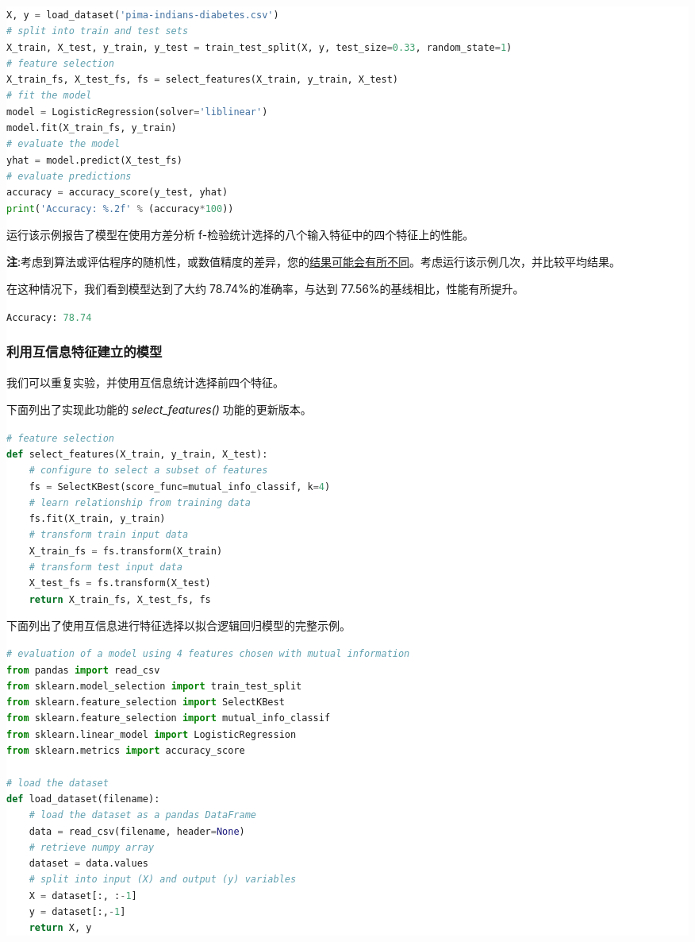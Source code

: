```py
X, y = load_dataset('pima-indians-diabetes.csv')
# split into train and test sets
X_train, X_test, y_train, y_test = train_test_split(X, y, test_size=0.33, random_state=1)
# feature selection
X_train_fs, X_test_fs, fs = select_features(X_train, y_train, X_test)
# fit the model
model = LogisticRegression(solver='liblinear')
model.fit(X_train_fs, y_train)
# evaluate the model
yhat = model.predict(X_test_fs)
# evaluate predictions
accuracy = accuracy_score(y_test, yhat)
print('Accuracy: %.2f' % (accuracy*100))
```

运行该示例报告了模型在使用方差分析 f-检验统计选择的八个输入特征中的四个特征上的性能。

**注**:考虑到算法或评估程序的随机性，或数值精度的差异，您的[结果可能会有所不同](https://machinelearningmastery.com/different-results-each-time-in-machine-learning/)。考虑运行该示例几次，并比较平均结果。

在这种情况下，我们看到模型达到了大约 78.74%的准确率，与达到 77.56%的基线相比，性能有所提升。

```py
Accuracy: 78.74
```

### 利用互信息特征建立的模型

我们可以重复实验，并使用互信息统计选择前四个特征。

下面列出了实现此功能的 *select_features()* 功能的更新版本。

```py
# feature selection
def select_features(X_train, y_train, X_test):
	# configure to select a subset of features
	fs = SelectKBest(score_func=mutual_info_classif, k=4)
	# learn relationship from training data
	fs.fit(X_train, y_train)
	# transform train input data
	X_train_fs = fs.transform(X_train)
	# transform test input data
	X_test_fs = fs.transform(X_test)
	return X_train_fs, X_test_fs, fs
```

下面列出了使用互信息进行特征选择以拟合逻辑回归模型的完整示例。

```py
# evaluation of a model using 4 features chosen with mutual information
from pandas import read_csv
from sklearn.model_selection import train_test_split
from sklearn.feature_selection import SelectKBest
from sklearn.feature_selection import mutual_info_classif
from sklearn.linear_model import LogisticRegression
from sklearn.metrics import accuracy_score

# load the dataset
def load_dataset(filename):
	# load the dataset as a pandas DataFrame
	data = read_csv(filename, header=None)
	# retrieve numpy array
	dataset = data.values
	# split into input (X) and output (y) variables
	X = dataset[:, :-1]
	y = dataset[:,-1]
	return X, y

```